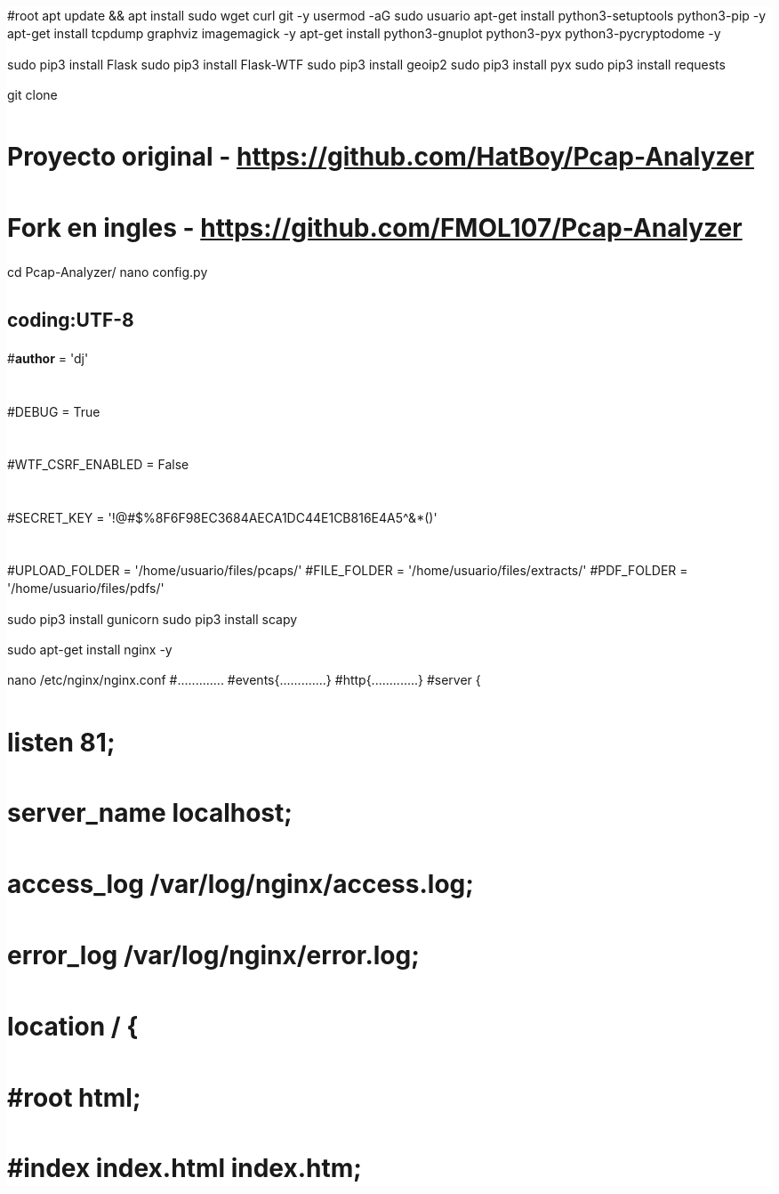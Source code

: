 #root
apt update && apt install sudo wget curl git -y 
usermod -aG sudo usuario
apt-get install python3-setuptools python3-pip -y 
apt-get install tcpdump graphviz imagemagick -y
apt-get install python3-gnuplot python3-pyx python3-pycryptodome -y

sudo pip3 install Flask
sudo pip3 install Flask-WTF
sudo pip3 install geoip2
sudo pip3 install pyx
sudo pip3 install requests

git clone <URL>
# Proyecto original - https://github.com/HatBoy/Pcap-Analyzer
# Fork en ingles - https://github.com/FMOL107/Pcap-Analyzer
cd Pcap-Analyzer/
nano config.py
## coding:UTF-8
#__author__ = 'dj'
#
#DEBUG = True
#
#WTF_CSRF_ENABLED = False
#
#SECRET_KEY = '!@#$%8F6F98EC3684AECA1DC44E1CB816E4A5^&*()'
#
#UPLOAD_FOLDER = '/home/usuario/files/pcaps/'
#FILE_FOLDER = '/home/usuario/files/extracts/'
#PDF_FOLDER = '/home/usuario/files/pdfs/'

sudo pip3 install gunicorn
sudo pip3 install scapy


sudo apt-get install nginx -y

nano /etc/nginx/nginx.conf
#.............
#events{.............}
#http{.............}
#server {
#        listen 81;
#        server_name localhost;
#        access_log /var/log/nginx/access.log;
#        error_log /var/log/nginx/error.log;
#
#        location / {
#                #root   html;
#                #index  index.html index.htm;